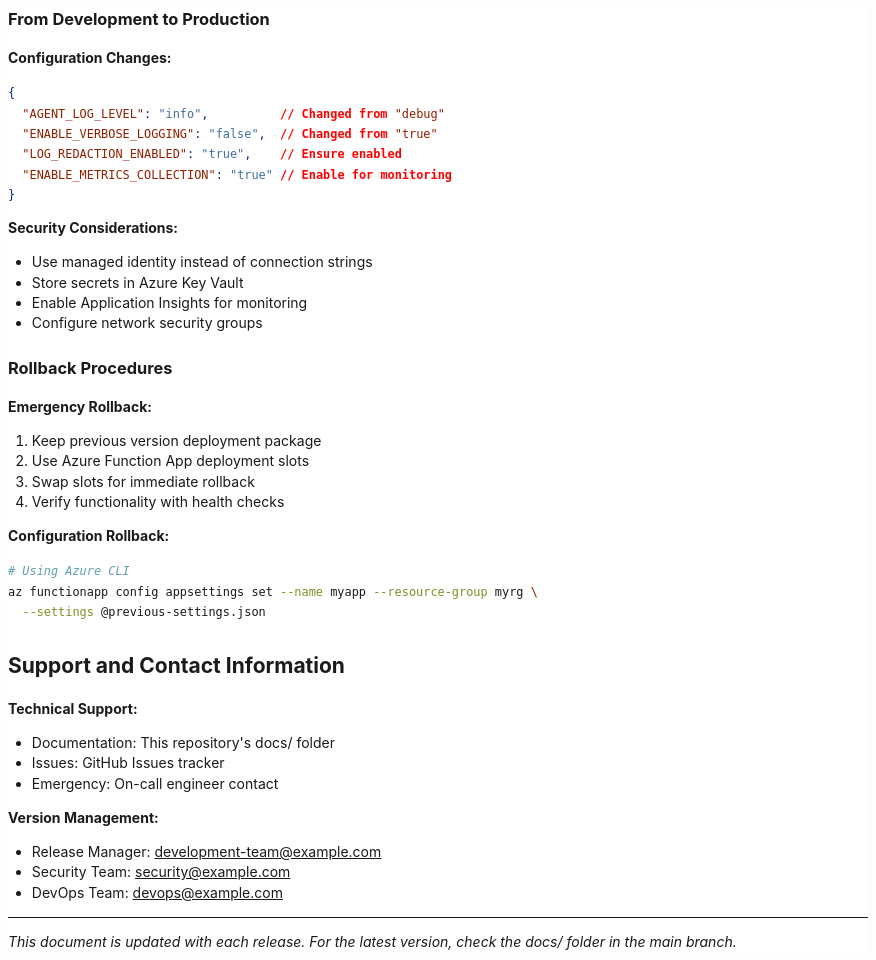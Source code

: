 ### From Development to Production

**Configuration Changes:**
```json
{
  "AGENT_LOG_LEVEL": "info",          // Changed from "debug"
  "ENABLE_VERBOSE_LOGGING": "false",  // Changed from "true"
  "LOG_REDACTION_ENABLED": "true",    // Ensure enabled
  "ENABLE_METRICS_COLLECTION": "true" // Enable for monitoring
}
```

**Security Considerations:**
- Use managed identity instead of connection strings
- Store secrets in Azure Key Vault
- Enable Application Insights for monitoring
- Configure network security groups

### Rollback Procedures

**Emergency Rollback:**
1. Keep previous version deployment package
2. Use Azure Function App deployment slots
3. Swap slots for immediate rollback
4. Verify functionality with health checks

**Configuration Rollback:**
```bash
# Using Azure CLI
az functionapp config appsettings set --name myapp --resource-group myrg \
  --settings @previous-settings.json
```

## Support and Contact Information

**Technical Support:**
- Documentation: This repository's docs/ folder
- Issues: GitHub Issues tracker
- Emergency: On-call engineer contact

**Version Management:**
- Release Manager: development-team@example.com
- Security Team: security@example.com
- DevOps Team: devops@example.com

---

*This document is updated with each release. For the latest version, check the docs/ folder in the main branch.*